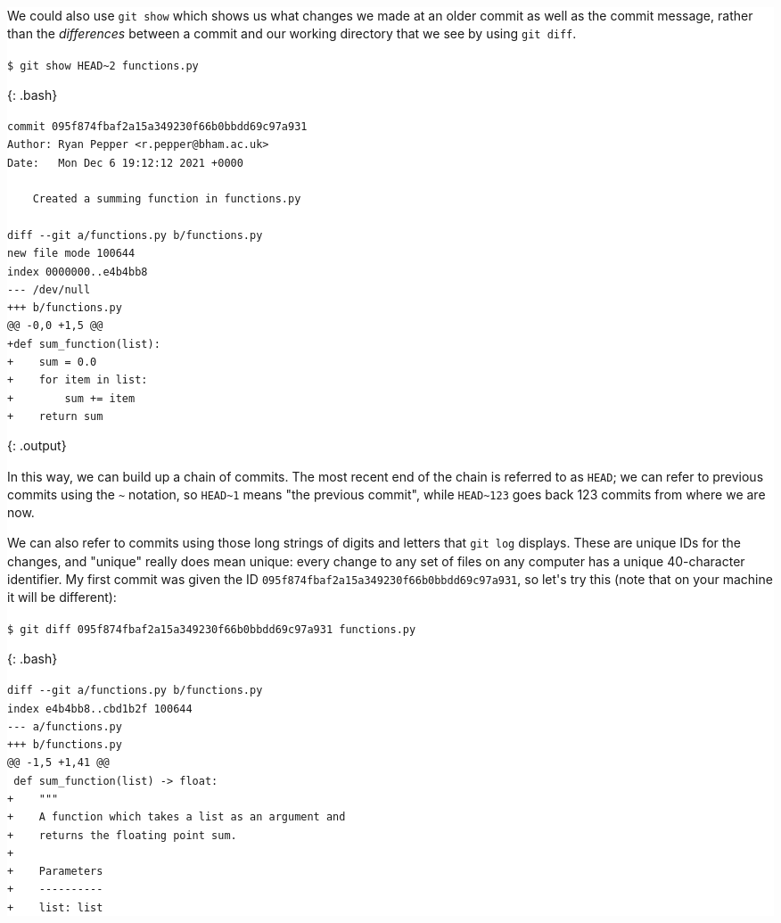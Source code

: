 We could also use `git show` which shows us what changes we made at an older commit as well as the commit message, rather than the _differences_ between a commit and our working directory that we see by using `git diff`.

~~~
$ git show HEAD~2 functions.py
~~~
{: .bash}

~~~
commit 095f874fbaf2a15a349230f66b0bbdd69c97a931
Author: Ryan Pepper <r.pepper@bham.ac.uk>
Date:   Mon Dec 6 19:12:12 2021 +0000

    Created a summing function in functions.py

diff --git a/functions.py b/functions.py
new file mode 100644
index 0000000..e4b4bb8
--- /dev/null
+++ b/functions.py
@@ -0,0 +1,5 @@
+def sum_function(list):
+    sum = 0.0
+    for item in list:
+        sum += item
+    return sum
~~~
{: .output}

In this way,
we can build up a chain of commits.
The most recent end of the chain is referred to as `HEAD`;
we can refer to previous commits using the `~` notation,
so `HEAD~1`
means "the previous commit",
while `HEAD~123` goes back 123 commits from where we are now.

We can also refer to commits using
those long strings of digits and letters
that `git log` displays.
These are unique IDs for the changes,
and "unique" really does mean unique:
every change to any set of files on any computer
has a unique 40-character identifier.
My first commit was given the ID
`095f874fbaf2a15a349230f66b0bbdd69c97a931`,
so let's try this (note that on your machine it will be different):

~~~
$ git diff 095f874fbaf2a15a349230f66b0bbdd69c97a931 functions.py
~~~
{: .bash}

~~~
diff --git a/functions.py b/functions.py
index e4b4bb8..cbd1b2f 100644
--- a/functions.py
+++ b/functions.py
@@ -1,5 +1,41 @@
 def sum_function(list) -> float:
+    """
+    A function which takes a list as an argument and
+    returns the floating point sum.
+
+    Parameters
+    ----------
+    list: list
~~~